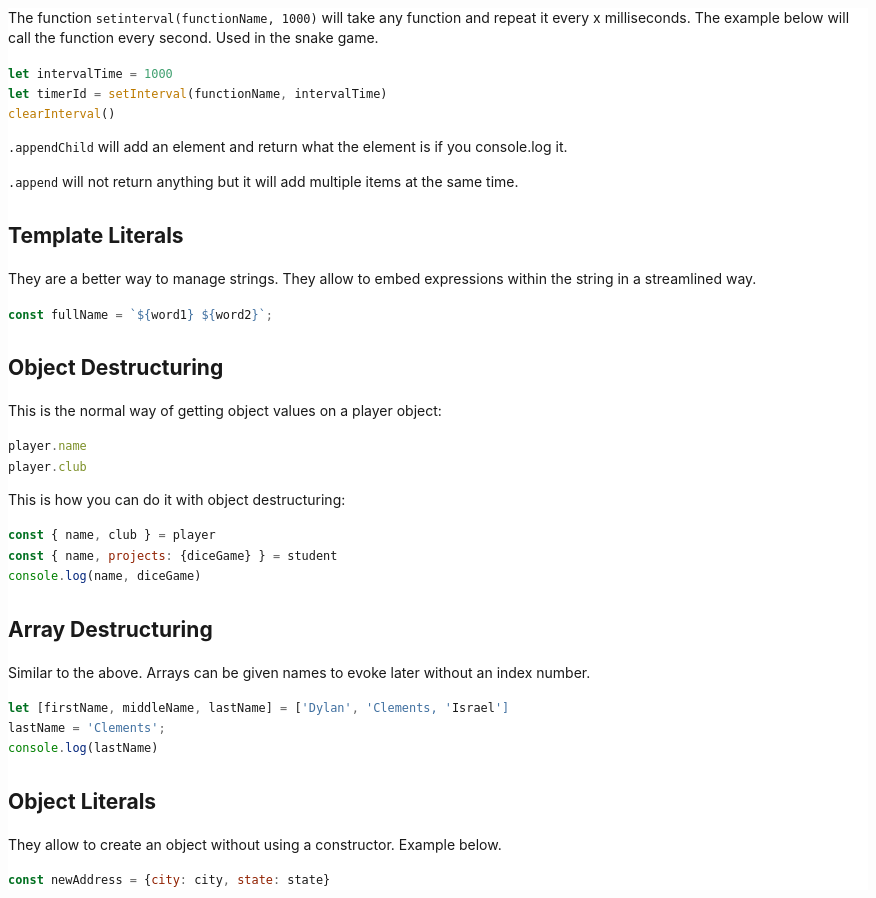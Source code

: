 The function `setinterval(functionName, 1000)` will take any function and repeat it every x milliseconds. The example below will call the function every second. Used in the snake game.

```js
let intervalTime = 1000
let timerId = setInterval(functionName, intervalTime)
clearInterval()
```

`.appendChild` will add an element and return what the element is if you console.log it.

`.append` will not return anything but it will add multiple items at the same time.

## Template Literals

They are a better way to manage strings. They allow to embed expressions within the string in a streamlined way.

```js
const fullName = `${word1} ${word2}`;
```

## Object Destructuring

This is the normal way of getting object values on a player object:

```js
player.name
player.club
```

This is how you can do it with object destructuring:

```js
const { name, club } = player
const { name, projects: {diceGame} } = student
console.log(name, diceGame)
```

## Array Destructuring

Similar to the above. Arrays can be given names to evoke later without an index number.

```js
let [firstName, middleName, lastName] = ['Dylan', 'Clements, 'Israel']
lastName = 'Clements';
console.log(lastName)
```

## Object Literals

They allow to create an object without using a constructor. Example below.

```js
const newAddress = {city: city, state: state}
```

